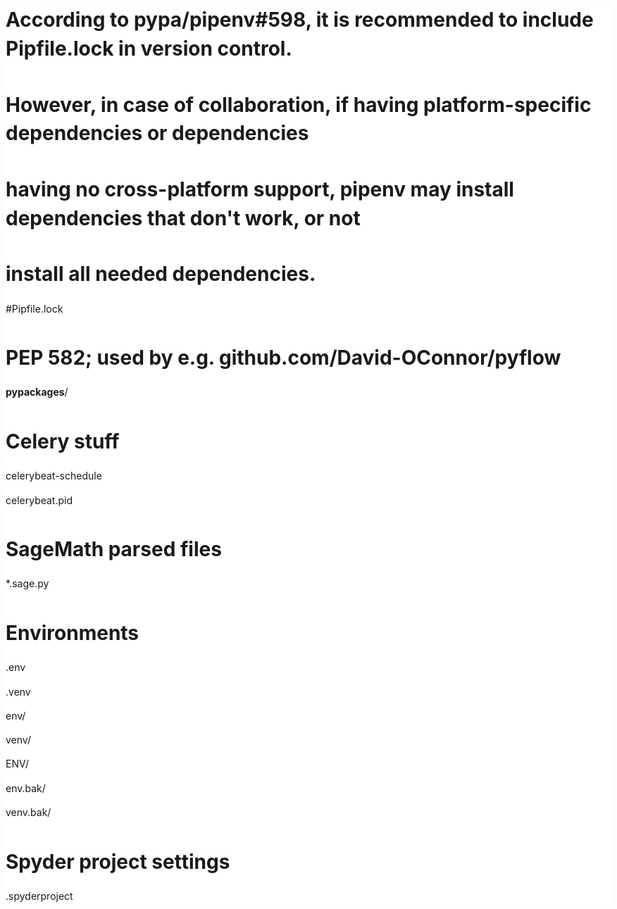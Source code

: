 # According to pypa/pipenv#598, it is recommended to include Pipfile.lock in version control.

# However, in case of collaboration, if having platform-specific dependencies or dependencies

# having no cross-platform support, pipenv may install dependencies that don't work, or not

# install all needed dependencies.

#Pipfile.lock

# PEP 582; used by e.g. github.com/David-OConnor/pyflow

__pypackages__/

# Celery stuff

celerybeat-schedule

celerybeat.pid

# SageMath parsed files

*.sage.py

# Environments

.env

.venv

env/

venv/

ENV/

env.bak/

venv.bak/

# Spyder project settings

.spyderproject
